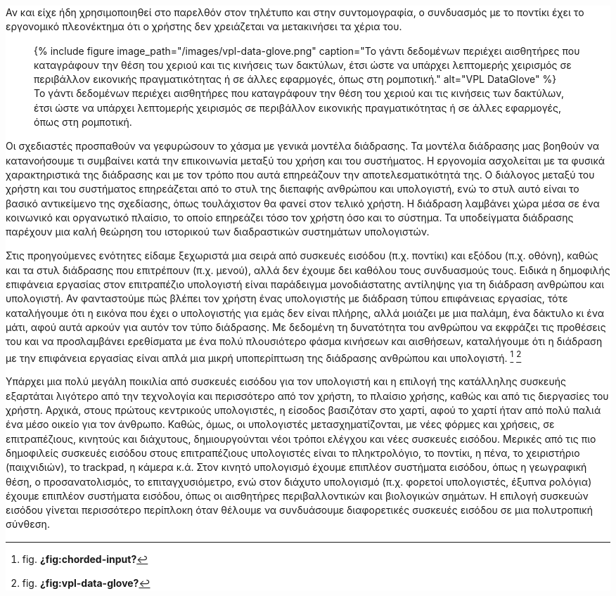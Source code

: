 Αν και είχε ήδη χρησιμοποιηθεί στο παρελθόν στον τηλέτυπο και στην
συντομογραφία, ο συνδυασμός με το ποντίκι έχει το εργονομικό πλεονέκτημα
ότι ο χρήστης δεν χρειάζεται να μετακινήσει τα χέρια του.
</figcaption>
</figure>
<figure id="fig:vpl-data-glove">
{% include figure image_path="/images/vpl-data-glove.png" caption="Το
γάντι δεδομένων περιέχει αισθητήρες που καταγράφουν την θέση του χεριού
και τις κινήσεις των δακτύλων, έτσι ώστε να υπάρχει λεπτομερής χειρισμός
σε περιβάλλον εικονικής πραγματικότητας ή σε άλλες εφαρμογές, όπως στη
ρομποτική." alt="VPL DataGlove" %}
<figcaption>
Το γάντι δεδομένων περιέχει αισθητήρες που καταγράφουν την θέση του
χεριού και τις κινήσεις των δακτύλων, έτσι ώστε να υπάρχει λεπτομερής
χειρισμός σε περιβάλλον εικονικής πραγματικότητας ή σε άλλες εφαρμογές,
όπως στη ρομποτική.
</figcaption>
</figure>

Οι σχεδιαστές προσπαθούν να γεφυρώσουν το χάσμα με γενικά μοντέλα
διάδρασης. Τα μοντέλα διάδρασης μας βοηθούν να κατανοήσουμε τι συμβαίνει
κατά την επικοινωνία μεταξύ του χρήση και του συστήματος. Η εργονομία
ασχολείται με τα φυσικά χαρακτηριστικά της διάδρασης και με τον τρόπο
που αυτά επηρεάζουν την αποτελεσματικότητά της. Ο διάλογος μεταξύ του
χρήστη και του συστήματος επηρεάζεται από το στυλ της διεπαφής ανθρώπου
και υπολογιστή, ενώ το στυλ αυτό είναι το βασικό αντικείμενο της
σχεδίασης, όπως τουλάχιστον θα φανεί στον τελικό χρήστη. Η διάδραση
λαμβάνει χώρα μέσα σε ένα κοινωνικό και οργανωτικό πλαίσιο, το οποίο
επηρεάζει τόσο τον χρήστη όσο και το σύστημα. Τα υποδείγματα διάδρασης
παρέχουν μια καλή θεώρηση του ιστορικού των διαδραστικών συστημάτων
υπολογιστών.

Στις προηγούμενες ενότητες είδαμε ξεχωριστά μια σειρά από συσκευές
εισόδου (π.χ. ποντίκι) και εξόδου (π.χ. οθόνη), καθώς και τα στυλ
διάδρασης που επιτρέπουν (π.χ. μενού), αλλά δεν έχουμε δει καθόλου τους
συνδυασμούς τους. Ειδικά η δημοφιλής επιφάνεια εργασίας στον επιτραπέζιο
υπολογιστή είναι παράδειγμα μονοδιάστατης αντίληψης για τη διάδραση
ανθρώπου και υπολογιστή. Αν φανταστούμε πώς βλέπει τον χρήστη ένας
υπολογιστής με διάδραση τύπου επιφάνειας εργασίας, τότε καταλήγουμε ότι
η εικόνα που έχει ο υπολογιστής για εμάς δεν είναι πλήρης, αλλά μοιάζει
με μια παλάμη, ένα δάκτυλο κι ένα μάτι, αφού αυτά αρκούν για αυτόν τον
τύπο διάδρασης. Με δεδομένη τη δυνατότητα του ανθρώπου να εκφράζει τις
προθέσεις του και να προσλαμβάνει ερεθίσματα με ένα πολύ πλουσιότερο
φάσμα κινήσεων και αισθήσεων, καταλήγουμε ότι η διάδραση με την
επιφάνεια εργασίας είναι απλά μια μικρή υποπερίπτωση της διάδρασης
ανθρώπου και υπολογιστή. [^7] [^8]

Υπάρχει μια πολύ μεγάλη ποικιλία από συσκευές εισόδου για τον υπολογιστή
και η επιλογή της κατάλληλης συσκευής εξαρτάται λιγότερο από την
τεχνολογία και περισσότερο από τον χρήστη, το πλαίσιο χρήσης, καθώς και
από τις διεργασίες του χρήστη. Αρχικά, στους πρώτους κεντρικούς
υπολογιστές, η είσοδος βασιζόταν στο χαρτί, αφού το χαρτί ήταν από πολύ
παλιά ένα μέσο οικείο για τον άνθρωπο. Καθώς, όμως, οι υπολογιστές
μετασχηματίζονται, με νέες φόρμες και χρήσεις, σε επιτραπέζιους,
κινητούς και διάχυτους, δημιουργούνται νέοι τρόποι ελέγχου και νέες
συσκευές εισόδου. Μερικές από τις πιο δημοφιλείς συσκευές εισόδου στους
επιτραπέζιους υπολογιστές είναι το πληκτρολόγιο, το ποντίκι, η πένα, το
χειριστήριο (παιχνιδιών), το trackpad, η κάμερα κ.ά. Στον κινητό
υπολογισμό έχουμε επιπλέον συστήματα εισόδου, όπως η γεωγραφική θέση, ο
προσανατολισμός, το επιταγχυσιόμετρο, ενώ στον διάχυτο υπολογισμό (π.χ.
φορετοί υπολογιστές, έξυπνα ρολόγια) έχουμε επιπλέον συστήματα εισόδου,
όπως οι αισθητήρες περιβαλλοντικών και βιολογικών σημάτων. Η επιλογή
συσκευών εισόδου γίνεται περισσότερο περίπλοκη όταν θέλουμε να
συνδυάσουμε διαφορετικές συσκευές εισόδου σε μια πολυτροπική σύνθεση.


[^1]: @mcewen2013designing
[^2]: @hiltzik1999dealers
[^3]: fig. **¿fig:sage-radar?**
[^4]: fig. **¿fig:spacewar-players?**
[^5]: fig. **¿fig:tty-model33?**
[^6]: fig. **¿fig:joss?**
[^7]: fig. **¿fig:chorded-input?**
[^8]: fig. **¿fig:vpl-data-glove?**
[^9]: fig. **¿fig:trackball?**
[^10]: fig. **¿fig:telefunken-ball-mouse?**
[^11]: fig. **¿fig:tv-typewriter?**
[^12]: fig. **¿fig:teletext?**
[^13]: @o2004physical
[^14]: @igoe2007making
[^15]: fig. **¿fig:makey_makey_front?**
[^16]: fig. **¿fig:minecraft-pi?**
[^17]: fig. **¿fig:menus-on-windows?**
[^18]: fig. **¿fig:menus-on-top?**
[^19]: fig. **¿fig:hand-occlusion?**
[^20]: fig. **¿fig:media-scrub?**